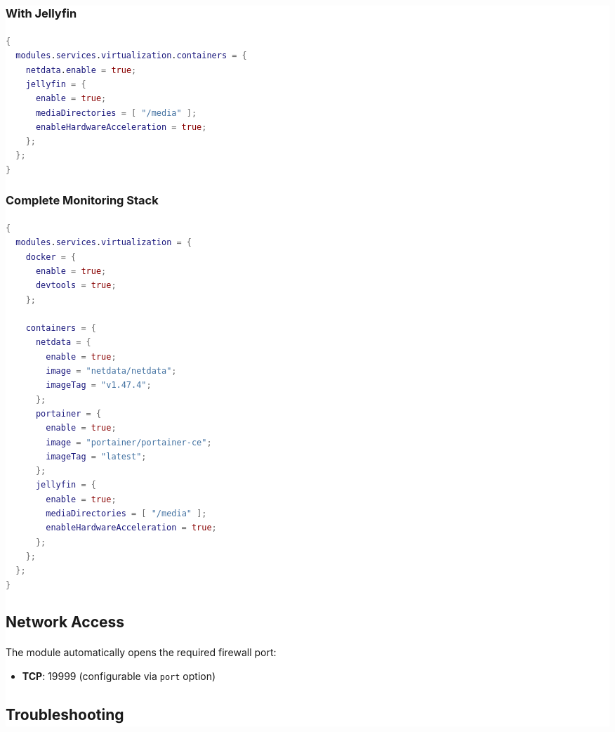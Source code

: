 ### With Jellyfin

```nix
{
  modules.services.virtualization.containers = {
    netdata.enable = true;
    jellyfin = {
      enable = true;
      mediaDirectories = [ "/media" ];
      enableHardwareAcceleration = true;
    };
  };
}
```

### Complete Monitoring Stack

```nix
{
  modules.services.virtualization = {
    docker = {
      enable = true;
      devtools = true;
    };

    containers = {
      netdata = {
        enable = true;
        image = "netdata/netdata";
        imageTag = "v1.47.4";
      };
      portainer = {
        enable = true;
        image = "portainer/portainer-ce";
        imageTag = "latest";
      };
      jellyfin = {
        enable = true;
        mediaDirectories = [ "/media" ];
        enableHardwareAcceleration = true;
      };
    };
  };
}
```

## Network Access

The module automatically opens the required firewall port:

- **TCP**: 19999 (configurable via `port` option)

## Troubleshooting
